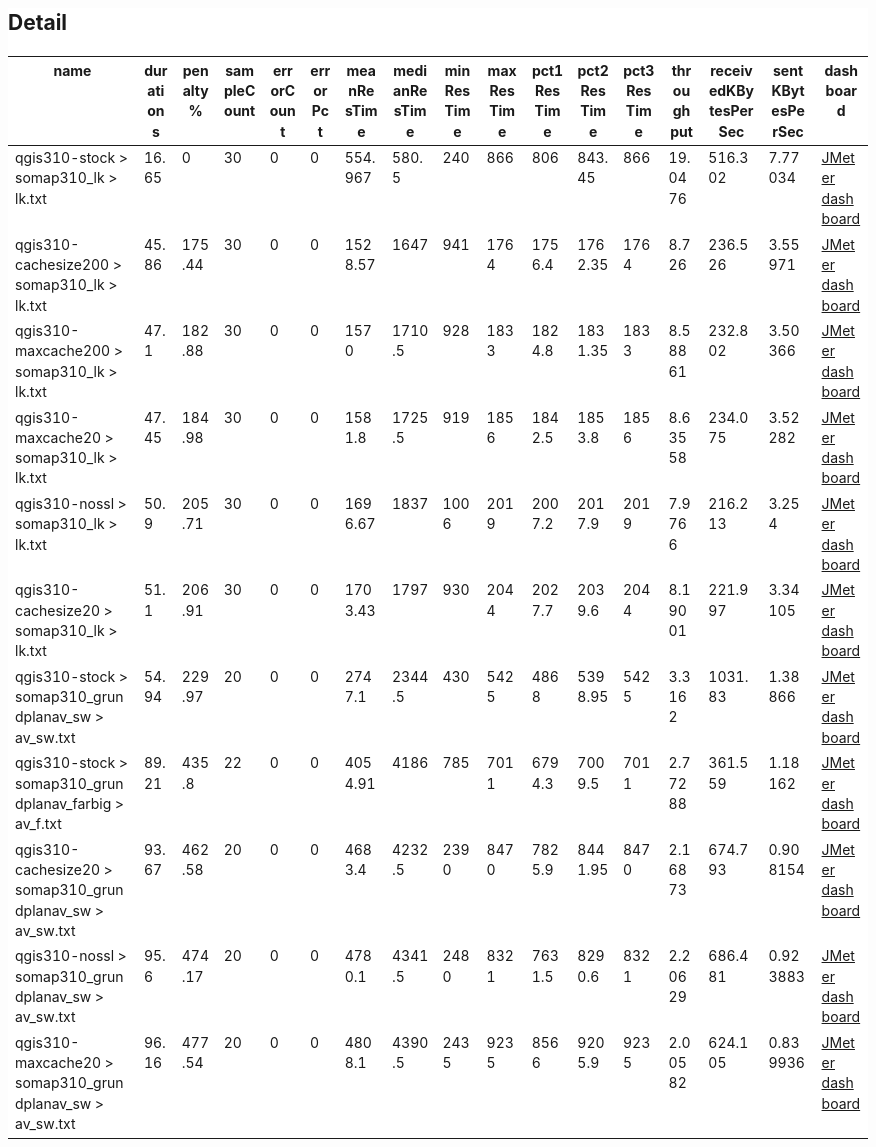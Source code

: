 ## Detail
| name                                                          |   duration s |   penalty % |   sampleCount |   errorCount |   errorPct |   meanResTime |   medianResTime |   minResTime |   maxResTime |   pct1ResTime |   pct2ResTime |   pct3ResTime |   throughput |   receivedKBytesPerSec |   sentKBytesPerSec | dashboard                                                                                                                                 |
|---------------------------------------------------------------|--------------|-------------|---------------|--------------|------------|---------------|-----------------|--------------|--------------|---------------|---------------|---------------|--------------|------------------------|--------------------|-------------------------------------------------------------------------------------------------------------------------------------------|
| qgis310-stock > somap310_lk > lk.txt                          |        16.65 |        0    |            30 |            0 |          0 |       554.967 |           580.5 |          240 |          866 |         806   |        843.45 |           866 |     19.0476  |                516.302 |           7.77034  | [JMeter dashboard](../results/compare-310/20201004-202844/qgis310-stock/somap310_lk/lk.txt/dashboard/index.html)                          |
| qgis310-cachesize200 > somap310_lk > lk.txt                   |        45.86 |      175.44 |            30 |            0 |          0 |      1528.57  |          1647   |          941 |         1764 |        1756.4 |       1762.35 |          1764 |      8.726   |                236.526 |           3.55971  | [JMeter dashboard](../results/compare-310/20201004-202844/qgis310-cachesize200/somap310_lk/lk.txt/dashboard/index.html)                   |
| qgis310-maxcache200 > somap310_lk > lk.txt                    |        47.1  |      182.88 |            30 |            0 |          0 |      1570     |          1710.5 |          928 |         1833 |        1824.8 |       1831.35 |          1833 |      8.58861 |                232.802 |           3.50366  | [JMeter dashboard](../results/compare-310/20201004-202844/qgis310-maxcache200/somap310_lk/lk.txt/dashboard/index.html)                    |
| qgis310-maxcache20 > somap310_lk > lk.txt                     |        47.45 |      184.98 |            30 |            0 |          0 |      1581.8   |          1725.5 |          919 |         1856 |        1842.5 |       1853.8  |          1856 |      8.63558 |                234.075 |           3.52282  | [JMeter dashboard](../results/compare-310/20201004-202844/qgis310-maxcache20/somap310_lk/lk.txt/dashboard/index.html)                     |
| qgis310-nossl > somap310_lk > lk.txt                          |        50.9  |      205.71 |            30 |            0 |          0 |      1696.67  |          1837   |         1006 |         2019 |        2007.2 |       2017.9  |          2019 |      7.9766  |                216.213 |           3.254    | [JMeter dashboard](../results/compare-310/20201004-202844/qgis310-nossl/somap310_lk/lk.txt/dashboard/index.html)                          |
| qgis310-cachesize20 > somap310_lk > lk.txt                    |        51.1  |      206.91 |            30 |            0 |          0 |      1703.43  |          1797   |          930 |         2044 |        2027.7 |       2039.6  |          2044 |      8.19001 |                221.997 |           3.34105  | [JMeter dashboard](../results/compare-310/20201004-202844/qgis310-cachesize20/somap310_lk/lk.txt/dashboard/index.html)                    |
| qgis310-stock > somap310_grundplanav_sw > av_sw.txt           |        54.94 |      229.97 |            20 |            0 |          0 |      2747.1   |          2344.5 |          430 |         5425 |        4868   |       5398.95 |          5425 |      3.3162  |               1031.83  |           1.38866  | [JMeter dashboard](../results/compare-310/20201004-202844/qgis310-stock/somap310_grundplanav_sw/av_sw.txt/dashboard/index.html)           |
| qgis310-stock > somap310_grundplanav_farbig > av_f.txt        |        89.21 |      435.8  |            22 |            0 |          0 |      4054.91  |          4186   |          785 |         7011 |        6794.3 |       7009.5  |          7011 |      2.77288 |                361.559 |           1.18162  | [JMeter dashboard](../results/compare-310/20201004-202844/qgis310-stock/somap310_grundplanav_farbig/av_f.txt/dashboard/index.html)        |
| qgis310-cachesize20 > somap310_grundplanav_sw > av_sw.txt     |        93.67 |      462.58 |            20 |            0 |          0 |      4683.4   |          4232.5 |         2390 |         8470 |        7825.9 |       8441.95 |          8470 |      2.16873 |                674.793 |           0.908154 | [JMeter dashboard](../results/compare-310/20201004-202844/qgis310-cachesize20/somap310_grundplanav_sw/av_sw.txt/dashboard/index.html)     |
| qgis310-nossl > somap310_grundplanav_sw > av_sw.txt           |        95.6  |      474.17 |            20 |            0 |          0 |      4780.1   |          4341.5 |         2480 |         8321 |        7631.5 |       8290.6  |          8321 |      2.20629 |                686.481 |           0.923883 | [JMeter dashboard](../results/compare-310/20201004-202844/qgis310-nossl/somap310_grundplanav_sw/av_sw.txt/dashboard/index.html)           |
| qgis310-maxcache20 > somap310_grundplanav_sw > av_sw.txt      |        96.16 |      477.54 |            20 |            0 |          0 |      4808.1   |          4390.5 |         2435 |         9235 |        8566   |       9205.9  |          9235 |      2.00582 |                624.105 |           0.839936 | [JMeter dashboard](../results/compare-310/20201004-202844/qgis310-maxcache20/somap310_grundplanav_sw/av_sw.txt/dashboard/index.html)      |